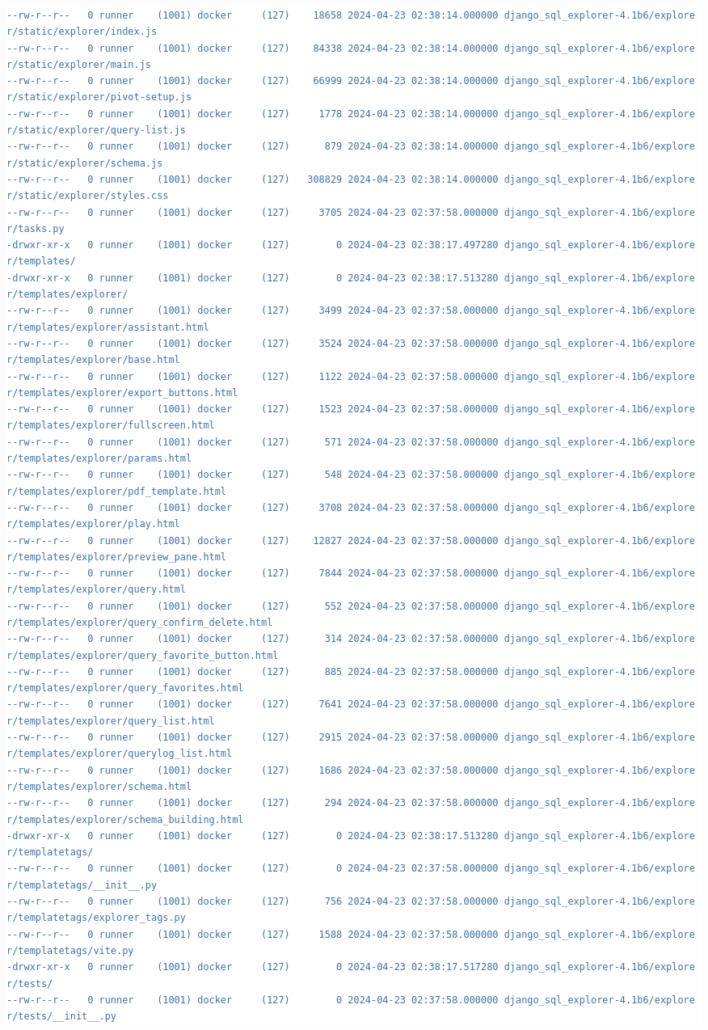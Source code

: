 ```diff
--rw-r--r--   0 runner    (1001) docker     (127)    18658 2024-04-23 02:38:14.000000 django_sql_explorer-4.1b6/explorer/static/explorer/index.js
--rw-r--r--   0 runner    (1001) docker     (127)    84338 2024-04-23 02:38:14.000000 django_sql_explorer-4.1b6/explorer/static/explorer/main.js
--rw-r--r--   0 runner    (1001) docker     (127)    66999 2024-04-23 02:38:14.000000 django_sql_explorer-4.1b6/explorer/static/explorer/pivot-setup.js
--rw-r--r--   0 runner    (1001) docker     (127)     1778 2024-04-23 02:38:14.000000 django_sql_explorer-4.1b6/explorer/static/explorer/query-list.js
--rw-r--r--   0 runner    (1001) docker     (127)      879 2024-04-23 02:38:14.000000 django_sql_explorer-4.1b6/explorer/static/explorer/schema.js
--rw-r--r--   0 runner    (1001) docker     (127)   308829 2024-04-23 02:38:14.000000 django_sql_explorer-4.1b6/explorer/static/explorer/styles.css
--rw-r--r--   0 runner    (1001) docker     (127)     3705 2024-04-23 02:37:58.000000 django_sql_explorer-4.1b6/explorer/tasks.py
-drwxr-xr-x   0 runner    (1001) docker     (127)        0 2024-04-23 02:38:17.497280 django_sql_explorer-4.1b6/explorer/templates/
-drwxr-xr-x   0 runner    (1001) docker     (127)        0 2024-04-23 02:38:17.513280 django_sql_explorer-4.1b6/explorer/templates/explorer/
--rw-r--r--   0 runner    (1001) docker     (127)     3499 2024-04-23 02:37:58.000000 django_sql_explorer-4.1b6/explorer/templates/explorer/assistant.html
--rw-r--r--   0 runner    (1001) docker     (127)     3524 2024-04-23 02:37:58.000000 django_sql_explorer-4.1b6/explorer/templates/explorer/base.html
--rw-r--r--   0 runner    (1001) docker     (127)     1122 2024-04-23 02:37:58.000000 django_sql_explorer-4.1b6/explorer/templates/explorer/export_buttons.html
--rw-r--r--   0 runner    (1001) docker     (127)     1523 2024-04-23 02:37:58.000000 django_sql_explorer-4.1b6/explorer/templates/explorer/fullscreen.html
--rw-r--r--   0 runner    (1001) docker     (127)      571 2024-04-23 02:37:58.000000 django_sql_explorer-4.1b6/explorer/templates/explorer/params.html
--rw-r--r--   0 runner    (1001) docker     (127)      548 2024-04-23 02:37:58.000000 django_sql_explorer-4.1b6/explorer/templates/explorer/pdf_template.html
--rw-r--r--   0 runner    (1001) docker     (127)     3708 2024-04-23 02:37:58.000000 django_sql_explorer-4.1b6/explorer/templates/explorer/play.html
--rw-r--r--   0 runner    (1001) docker     (127)    12827 2024-04-23 02:37:58.000000 django_sql_explorer-4.1b6/explorer/templates/explorer/preview_pane.html
--rw-r--r--   0 runner    (1001) docker     (127)     7844 2024-04-23 02:37:58.000000 django_sql_explorer-4.1b6/explorer/templates/explorer/query.html
--rw-r--r--   0 runner    (1001) docker     (127)      552 2024-04-23 02:37:58.000000 django_sql_explorer-4.1b6/explorer/templates/explorer/query_confirm_delete.html
--rw-r--r--   0 runner    (1001) docker     (127)      314 2024-04-23 02:37:58.000000 django_sql_explorer-4.1b6/explorer/templates/explorer/query_favorite_button.html
--rw-r--r--   0 runner    (1001) docker     (127)      885 2024-04-23 02:37:58.000000 django_sql_explorer-4.1b6/explorer/templates/explorer/query_favorites.html
--rw-r--r--   0 runner    (1001) docker     (127)     7641 2024-04-23 02:37:58.000000 django_sql_explorer-4.1b6/explorer/templates/explorer/query_list.html
--rw-r--r--   0 runner    (1001) docker     (127)     2915 2024-04-23 02:37:58.000000 django_sql_explorer-4.1b6/explorer/templates/explorer/querylog_list.html
--rw-r--r--   0 runner    (1001) docker     (127)     1686 2024-04-23 02:37:58.000000 django_sql_explorer-4.1b6/explorer/templates/explorer/schema.html
--rw-r--r--   0 runner    (1001) docker     (127)      294 2024-04-23 02:37:58.000000 django_sql_explorer-4.1b6/explorer/templates/explorer/schema_building.html
-drwxr-xr-x   0 runner    (1001) docker     (127)        0 2024-04-23 02:38:17.513280 django_sql_explorer-4.1b6/explorer/templatetags/
--rw-r--r--   0 runner    (1001) docker     (127)        0 2024-04-23 02:37:58.000000 django_sql_explorer-4.1b6/explorer/templatetags/__init__.py
--rw-r--r--   0 runner    (1001) docker     (127)      756 2024-04-23 02:37:58.000000 django_sql_explorer-4.1b6/explorer/templatetags/explorer_tags.py
--rw-r--r--   0 runner    (1001) docker     (127)     1588 2024-04-23 02:37:58.000000 django_sql_explorer-4.1b6/explorer/templatetags/vite.py
-drwxr-xr-x   0 runner    (1001) docker     (127)        0 2024-04-23 02:38:17.517280 django_sql_explorer-4.1b6/explorer/tests/
--rw-r--r--   0 runner    (1001) docker     (127)        0 2024-04-23 02:37:58.000000 django_sql_explorer-4.1b6/explorer/tests/__init__.py
```